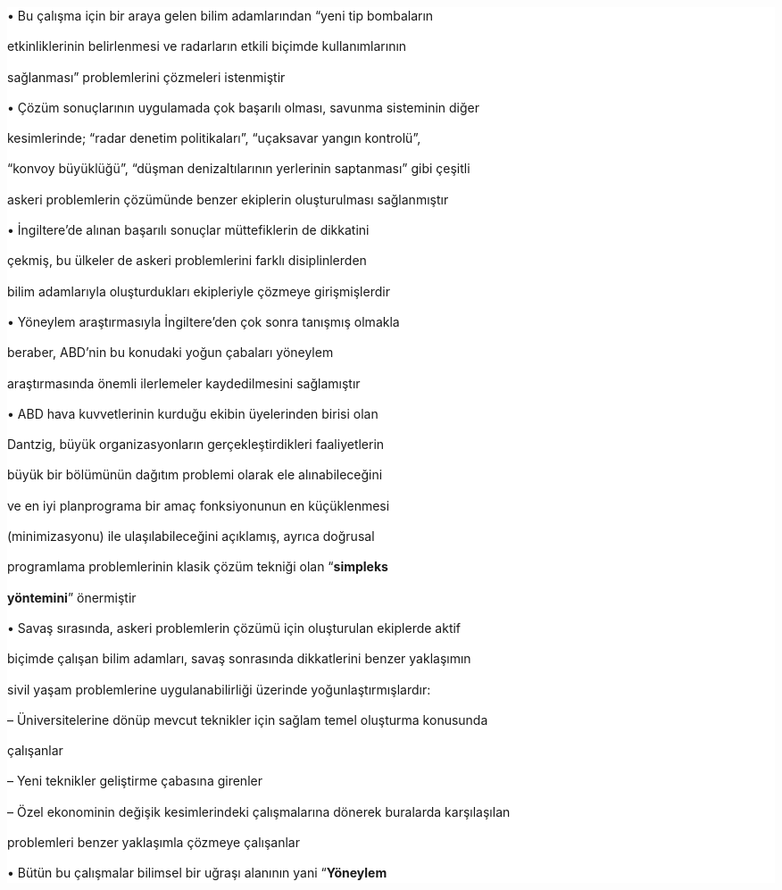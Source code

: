 • Bu çalışma için bir araya gelen bilim adamlarından “yeni tip bombaların

etkinliklerinin belirlenmesi ve radarların etkili biçimde kullanımlarının

sağlanması” problemlerini çözmeleri istenmiştir

• Çözüm sonuçlarının uygulamada çok başarılı olması, savunma sisteminin diğer

kesimlerinde; “radar denetim politikaları”, “uçaksavar yangın kontrolü”,

“konvoy büyüklüğü”, “düşman denizaltılarının yerlerinin saptanması” gibi çeşitli

askeri problemlerin çözümünde benzer ekiplerin oluşturulması sağlanmıştır





• İngiltere’de alınan başarılı sonuçlar müttefiklerin de dikkatini

çekmiş, bu ülkeler de askeri problemlerini farklı disiplinlerden

bilim adamlarıyla oluşturdukları ekipleriyle çözmeye girişmişlerdir

• Yöneylem araştırmasıyla İngiltere’den çok sonra tanışmış olmakla

beraber, ABD’nin bu konudaki yoğun çabaları yöneylem

araştırmasında önemli ilerlemeler kaydedilmesini sağlamıştır





• ABD hava kuvvetlerinin kurduğu ekibin üyelerinden birisi olan

Dantzig, büyük organizasyonların gerçekleştirdikleri faaliyetlerin

büyük bir bölümünün dağıtım problemi olarak ele alınabileceğini

ve en iyi plan­programa bir amaç fonksiyonunun en küçüklenmesi

(minimizasyonu) ile ulaşılabileceğini açıklamış, ayrıca doğrusal

programlama problemlerinin klasik çözüm tekniği olan “**simpleks**

**yöntemini**” önermiştir





• Savaş sırasında, askeri problemlerin çözümü için oluşturulan ekiplerde aktif

biçimde çalışan bilim adamları, savaş sonrasında dikkatlerini benzer yaklaşımın

sivil yaşam problemlerine uygulanabilirliği üzerinde yoğunlaştırmışlardır:

– Üniversitelerine dönüp mevcut teknikler için sağlam temel oluşturma konusunda

çalışanlar

– Yeni teknikler geliştirme çabasına girenler

– Özel ekonominin değişik kesimlerindeki çalışmalarına dönerek buralarda karşılaşılan

problemleri benzer yaklaşımla çözmeye çalışanlar

• Bütün bu çalışmalar bilimsel bir uğraşı alanının yani “**Yöneylem**
